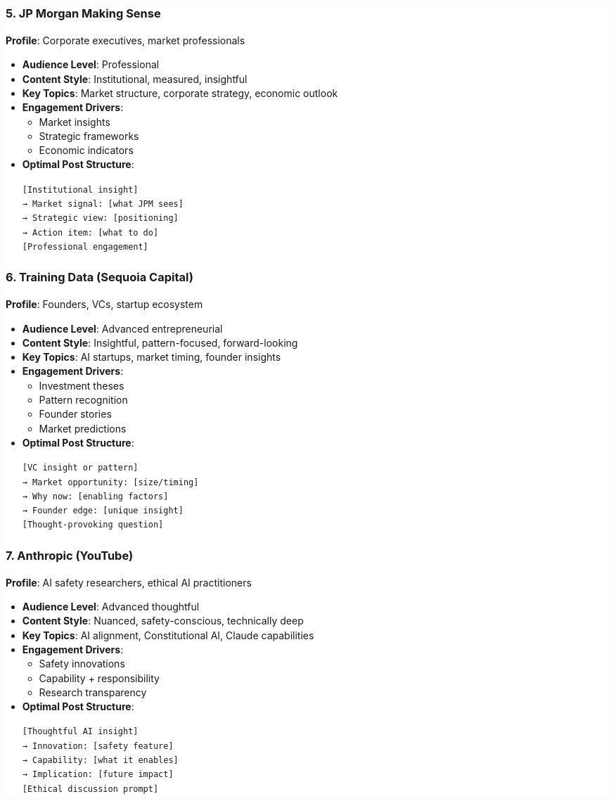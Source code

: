 ### 5. JP Morgan Making Sense
**Profile**: Corporate executives, market professionals
- **Audience Level**: Professional
- **Content Style**: Institutional, measured, insightful
- **Key Topics**: Market structure, corporate strategy, economic outlook
- **Engagement Drivers**:
  - Market insights
  - Strategic frameworks
  - Economic indicators
- **Optimal Post Structure**:
  ```
  [Institutional insight]
  → Market signal: [what JPM sees]
  → Strategic view: [positioning]
  → Action item: [what to do]
  [Professional engagement]
  ```

### 6. Training Data (Sequoia Capital)
**Profile**: Founders, VCs, startup ecosystem
- **Audience Level**: Advanced entrepreneurial
- **Content Style**: Insightful, pattern-focused, forward-looking
- **Key Topics**: AI startups, market timing, founder insights
- **Engagement Drivers**:
  - Investment theses
  - Pattern recognition
  - Founder stories
  - Market predictions
- **Optimal Post Structure**:
  ```
  [VC insight or pattern]
  → Market opportunity: [size/timing]
  → Why now: [enabling factors]
  → Founder edge: [unique insight]
  [Thought-provoking question]
  ```

### 7. Anthropic (YouTube)
**Profile**: AI safety researchers, ethical AI practitioners
- **Audience Level**: Advanced thoughtful
- **Content Style**: Nuanced, safety-conscious, technically deep
- **Key Topics**: AI alignment, Constitutional AI, Claude capabilities
- **Engagement Drivers**:
  - Safety innovations
  - Capability + responsibility
  - Research transparency
- **Optimal Post Structure**:
  ```
  [Thoughtful AI insight]
  → Innovation: [safety feature]
  → Capability: [what it enables]
  → Implication: [future impact]
  [Ethical discussion prompt]
  ```
